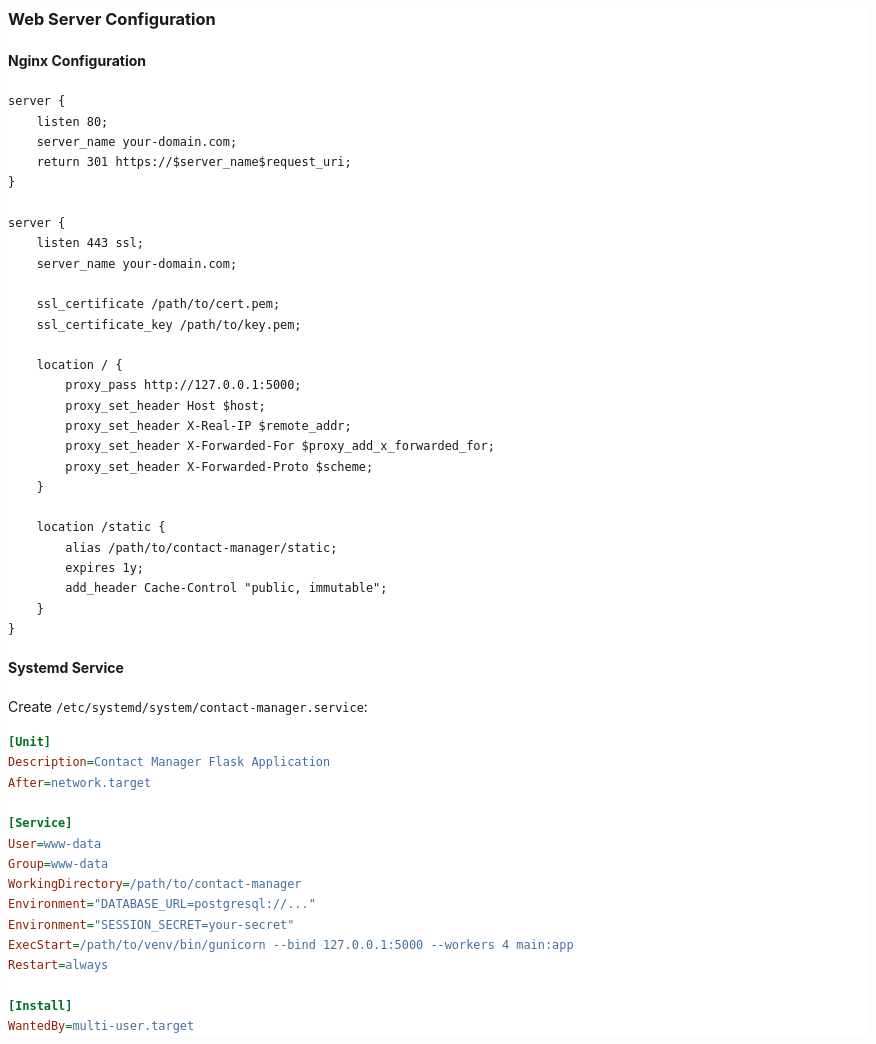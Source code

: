### Web Server Configuration

#### Nginx Configuration
```nginx
server {
    listen 80;
    server_name your-domain.com;
    return 301 https://$server_name$request_uri;
}

server {
    listen 443 ssl;
    server_name your-domain.com;

    ssl_certificate /path/to/cert.pem;
    ssl_certificate_key /path/to/key.pem;

    location / {
        proxy_pass http://127.0.0.1:5000;
        proxy_set_header Host $host;
        proxy_set_header X-Real-IP $remote_addr;
        proxy_set_header X-Forwarded-For $proxy_add_x_forwarded_for;
        proxy_set_header X-Forwarded-Proto $scheme;
    }

    location /static {
        alias /path/to/contact-manager/static;
        expires 1y;
        add_header Cache-Control "public, immutable";
    }
}
```

#### Systemd Service
Create `/etc/systemd/system/contact-manager.service`:

```ini
[Unit]
Description=Contact Manager Flask Application
After=network.target

[Service]
User=www-data
Group=www-data
WorkingDirectory=/path/to/contact-manager
Environment="DATABASE_URL=postgresql://..."
Environment="SESSION_SECRET=your-secret"
ExecStart=/path/to/venv/bin/gunicorn --bind 127.0.0.1:5000 --workers 4 main:app
Restart=always

[Install]
WantedBy=multi-user.target
```
